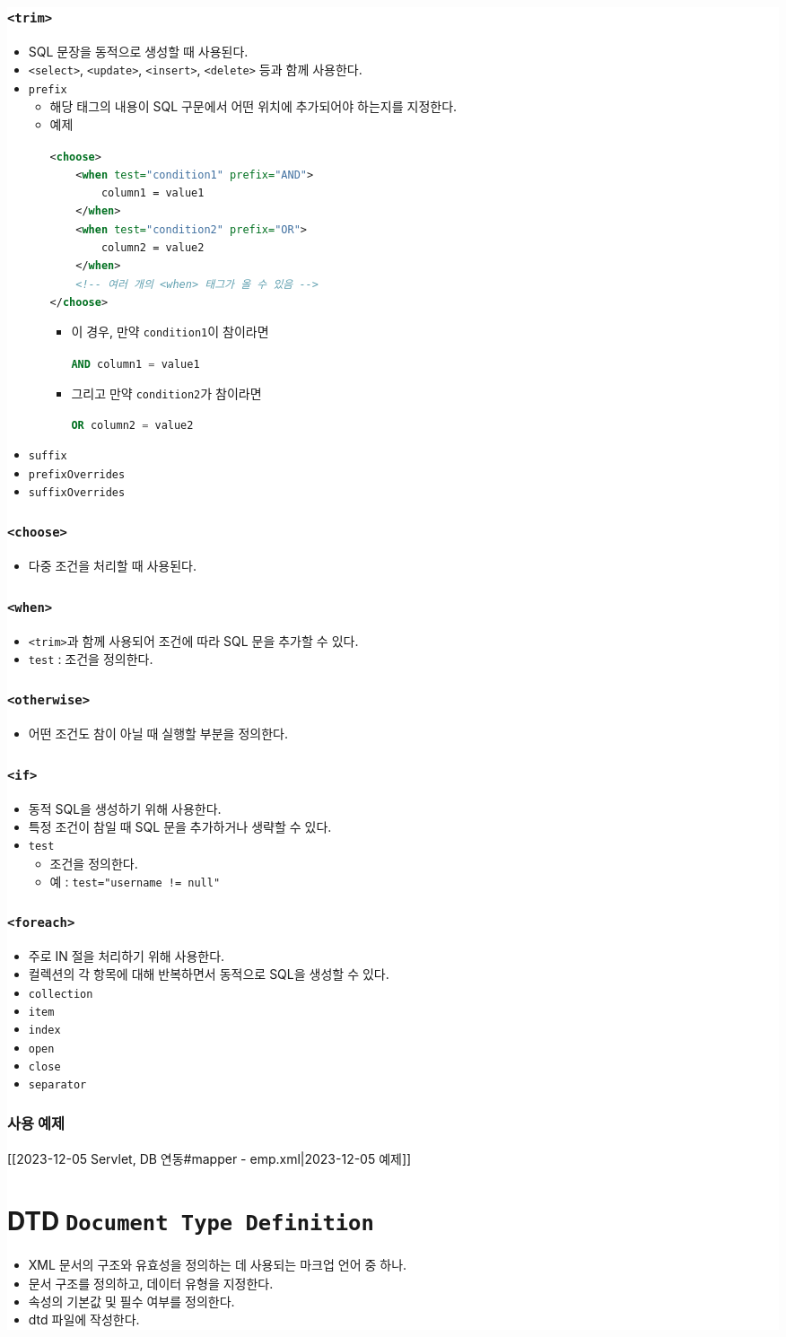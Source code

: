 ### `<trim>`
- SQL 문장을 동적으로 생성할 때 사용된다.
- `<select>`, `<update>`, `<insert>`, `<delete>` 등과 함께 사용한다.
- `prefix`
	- 해당 태그의 내용이 SQL 구문에서 어떤 위치에 추가되어야 하는지를 지정한다.
	- 예제
		```xml
		<choose>
		    <when test="condition1" prefix="AND">
		        column1 = value1
		    </when>
		    <when test="condition2" prefix="OR">
		        column2 = value2
		    </when>
		    <!-- 여러 개의 <when> 태그가 올 수 있음 -->
		</choose>
		```
		- 이 경우, 만약 `condition1`이 참이라면
			```sql
			AND column1 = value1
			```
		- 그리고 만약 `condition2`가 참이라면
			```sql
			OR column2 = value2
			```
- `suffix`
- `prefixOverrides`
- `suffixOverrides`
### `<choose>`
- 다중 조건을 처리할 때 사용된다.
### `<when>`
- `<trim>`과 함께 사용되어 조건에 따라 SQL 문을 추가할 수 있다.
- `test` : 조건을 정의한다.
### `<otherwise>`
- 어떤 조건도 참이 아닐 때 실행할 부분을 정의한다.
### `<if>`
- 동적 SQL을 생성하기 위해 사용한다.
- 특정 조건이 참일 때 SQL 문을 추가하거나 생략할 수 있다.
- `test`
	- 조건을 정의한다.
	- 예 : `test="username != null"`
### `<foreach>`
- 주로 IN 절을 처리하기 위해 사용한다.
- 컬렉션의 각 항목에 대해 반복하면서 동적으로 SQL을 생성할 수 있다.
- `collection`
- `item`
- `index`
- `open`
- `close`
- `separator`
### 사용 예제
[[2023-12-05 Servlet, DB 연동#mapper - emp.xml|2023-12-05 예제]]
# DTD `Document Type Definition`
- XML 문서의 구조와 유효성을 정의하는 데 사용되는 마크업 언어 중 하나.
- 문서 구조를 정의하고, 데이터 유형을 지정한다.
- 속성의 기본값 및 필수 여부를 정의한다.
- dtd 파일에 작성한다.